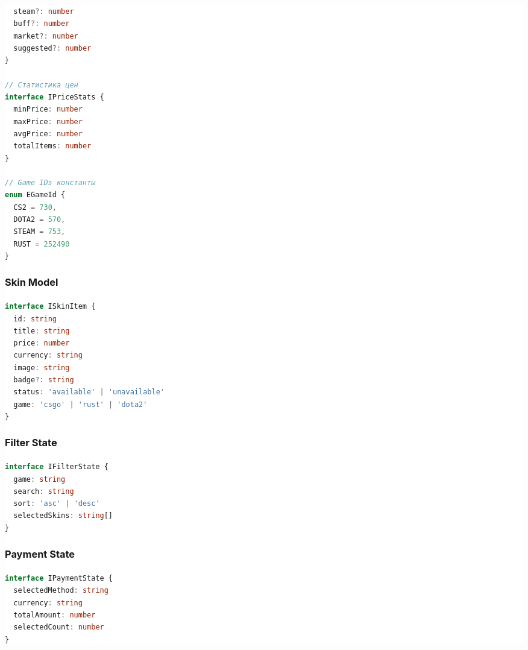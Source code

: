 ```typescript
  steam?: number
  buff?: number
  market?: number
  suggested?: number
}

// Статистика цен
interface IPriceStats {
  minPrice: number
  maxPrice: number
  avgPrice: number
  totalItems: number
}

// Game IDs константы
enum EGameId {
  CS2 = 730,
  DOTA2 = 570,
  STEAM = 753,
  RUST = 252490
}
```

### Skin Model

```typescript
interface ISkinItem {
  id: string
  title: string
  price: number
  currency: string
  image: string
  badge?: string
  status: 'available' | 'unavailable'
  game: 'csgo' | 'rust' | 'dota2'
}
```

### Filter State

```typescript
interface IFilterState {
  game: string
  search: string
  sort: 'asc' | 'desc'
  selectedSkins: string[]
}
```

### Payment State

```typescript
interface IPaymentState {
  selectedMethod: string
  currency: string
  totalAmount: number
  selectedCount: number
}
```
